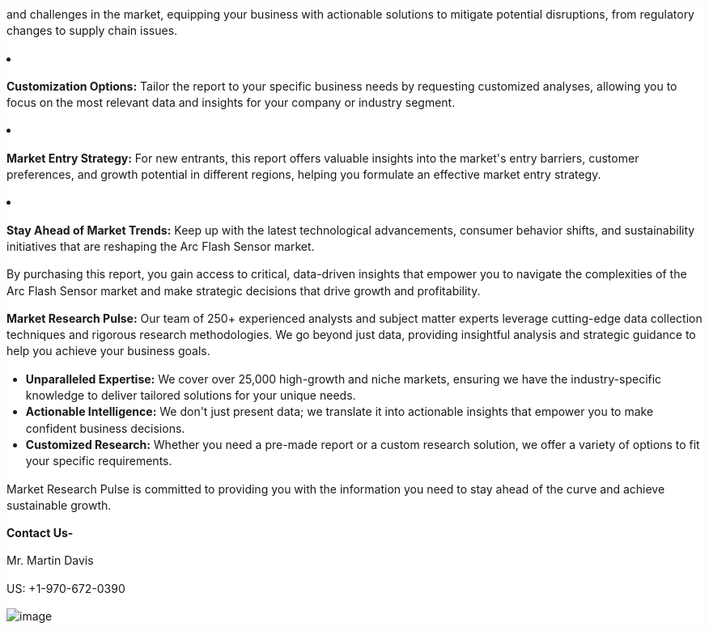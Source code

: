 and challenges in the market, equipping your business with actionable solutions to mitigate potential disruptions, from regulatory changes to supply chain issues.</p></li><li><p><strong>Customization Options:</strong> Tailor the report to your specific business needs by requesting customized analyses, allowing you to focus on the most relevant data and insights for your company or industry segment.</p></li><li><p><strong>Market Entry Strategy:</strong> For new entrants, this report offers valuable insights into the market's entry barriers, customer preferences, and growth potential in different regions, helping you formulate an effective market entry strategy.</p></li><li><p><strong>Stay Ahead of Market Trends:</strong> Keep up with the latest technological advancements, consumer behavior shifts, and sustainability initiatives that are reshaping the Arc Flash Sensor market.</p></li></ol><p>By purchasing this report, you gain access to critical, data-driven insights that empower you to navigate the complexities of the Arc Flash Sensor market and make strategic decisions that drive growth and profitability.</p><p><strong>Market Research Pulse:</strong>&nbsp;Our team of 250+ experienced analysts and subject matter experts leverage cutting-edge data collection techniques and rigorous research methodologies. We go beyond just data, providing insightful analysis and strategic guidance to help you achieve your business goals.</p><ul><li><strong>Unparalleled Expertise:</strong>&nbsp;We cover over 25,000 high-growth and niche markets, ensuring we have the industry-specific knowledge to deliver tailored solutions for your unique needs.</li><li><strong>Actionable Intelligence:</strong>&nbsp;We don't just present data; we translate it into actionable insights that empower you to make confident business decisions.</li><li><strong>Customized Research:</strong>&nbsp;Whether you need a pre-made report or a custom research solution, we offer a variety of options to fit your specific requirements.</li></ul><p>Market Research Pulse is committed to providing you with the information you need to stay ahead of the curve and achieve sustainable growth.</p><p><strong>Contact Us-</strong></p><p>Mr. Martin Davis</p><p>US: +1-970-672-0390</p>
![image](https://github.com/user-attachments/assets/d04d2eb5-b71d-418e-86d3-260ed0dd97e1)

